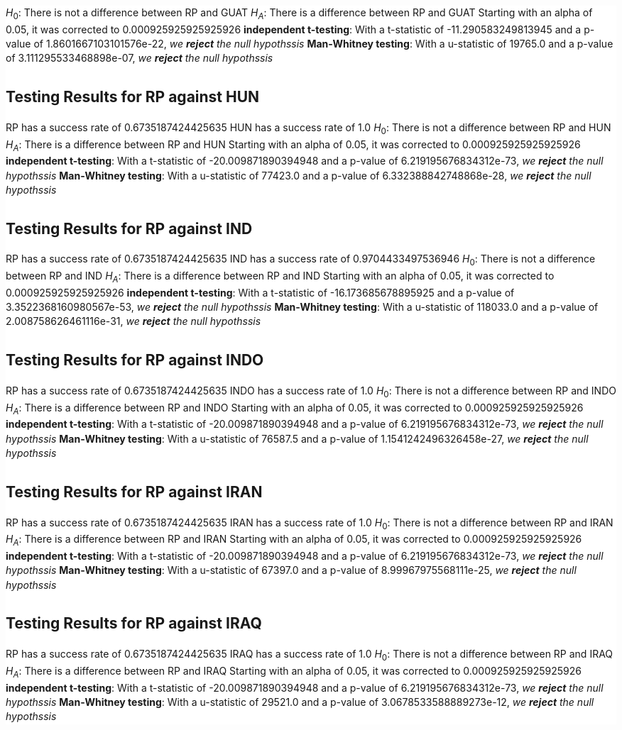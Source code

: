 $H_{0}$: There is not a difference between RP and GUAT
$H_{A}$: There is a difference between RP and GUAT
Starting with an alpha of 0.05, it was corrected to 0.000925925925925926
__independent t-testing__: With a t-statistic of -11.290583249813945 and a p-value of 1.8601667103101576e-22, _we **reject** the null hypothssis_
__Man-Whitney testing__: With a u-statistic of 19765.0 and a p-value of 3.111295533468898e-07, _we **reject** the null hypothssis_
## Testing Results for RP against HUN 
RP has a success rate of 0.6735187424425635
HUN has a success rate of 1.0
$H_{0}$: There is not a difference between RP and HUN
$H_{A}$: There is a difference between RP and HUN
Starting with an alpha of 0.05, it was corrected to 0.000925925925925926
__independent t-testing__: With a t-statistic of -20.009871890394948 and a p-value of 6.219195676834312e-73, _we **reject** the null hypothssis_
__Man-Whitney testing__: With a u-statistic of 77423.0 and a p-value of 6.332388842748868e-28, _we **reject** the null hypothssis_
## Testing Results for RP against IND 
RP has a success rate of 0.6735187424425635
IND has a success rate of 0.9704433497536946
$H_{0}$: There is not a difference between RP and IND
$H_{A}$: There is a difference between RP and IND
Starting with an alpha of 0.05, it was corrected to 0.000925925925925926
__independent t-testing__: With a t-statistic of -16.173685678895925 and a p-value of 3.3522368160980567e-53, _we **reject** the null hypothssis_
__Man-Whitney testing__: With a u-statistic of 118033.0 and a p-value of 2.008758626461116e-31, _we **reject** the null hypothssis_
## Testing Results for RP against INDO 
RP has a success rate of 0.6735187424425635
INDO has a success rate of 1.0
$H_{0}$: There is not a difference between RP and INDO
$H_{A}$: There is a difference between RP and INDO
Starting with an alpha of 0.05, it was corrected to 0.000925925925925926
__independent t-testing__: With a t-statistic of -20.009871890394948 and a p-value of 6.219195676834312e-73, _we **reject** the null hypothssis_
__Man-Whitney testing__: With a u-statistic of 76587.5 and a p-value of 1.1541242496326458e-27, _we **reject** the null hypothssis_
## Testing Results for RP against IRAN 
RP has a success rate of 0.6735187424425635
IRAN has a success rate of 1.0
$H_{0}$: There is not a difference between RP and IRAN
$H_{A}$: There is a difference between RP and IRAN
Starting with an alpha of 0.05, it was corrected to 0.000925925925925926
__independent t-testing__: With a t-statistic of -20.009871890394948 and a p-value of 6.219195676834312e-73, _we **reject** the null hypothssis_
__Man-Whitney testing__: With a u-statistic of 67397.0 and a p-value of 8.99967975568111e-25, _we **reject** the null hypothssis_
## Testing Results for RP against IRAQ 
RP has a success rate of 0.6735187424425635
IRAQ has a success rate of 1.0
$H_{0}$: There is not a difference between RP and IRAQ
$H_{A}$: There is a difference between RP and IRAQ
Starting with an alpha of 0.05, it was corrected to 0.000925925925925926
__independent t-testing__: With a t-statistic of -20.009871890394948 and a p-value of 6.219195676834312e-73, _we **reject** the null hypothssis_
__Man-Whitney testing__: With a u-statistic of 29521.0 and a p-value of 3.0678533588889273e-12, _we **reject** the null hypothssis_